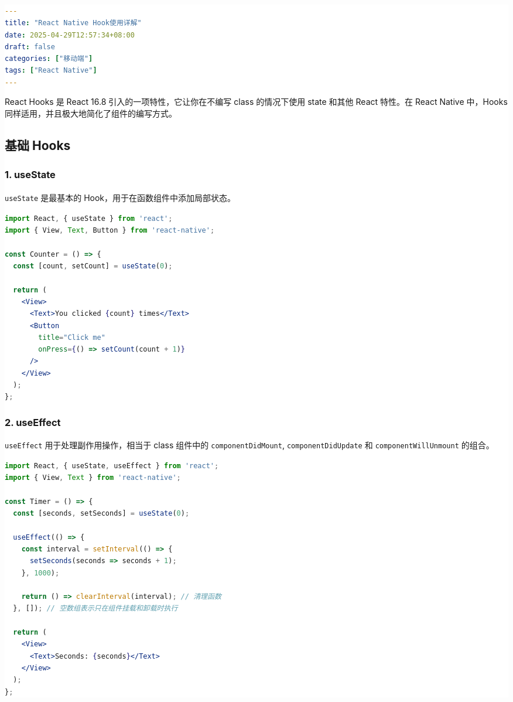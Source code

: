 ```yaml
---
title: "React Native Hook使用详解"
date: 2025-04-29T12:57:34+08:00
draft: false
categories: ["移动端"]
tags: ["React Native"]
---
```


React Hooks 是 React 16.8 引入的一项特性，它让你在不编写 class 的情况下使用 state 和其他 React 特性。在 React Native 中，Hooks 同样适用，并且极大地简化了组件的编写方式。

## 基础 Hooks

### 1. useState

`useState` 是最基本的 Hook，用于在函数组件中添加局部状态。

```jsx
import React, { useState } from 'react';
import { View, Text, Button } from 'react-native';

const Counter = () => {
  const [count, setCount] = useState(0);

  return (
    <View>
      <Text>You clicked {count} times</Text>
      <Button 
        title="Click me" 
        onPress={() => setCount(count + 1)}
      />
    </View>
  );
};
```

### 2. useEffect

`useEffect` 用于处理副作用操作，相当于 class 组件中的 `componentDidMount`, `componentDidUpdate` 和 `componentWillUnmount` 的组合。

```jsx
import React, { useState, useEffect } from 'react';
import { View, Text } from 'react-native';

const Timer = () => {
  const [seconds, setSeconds] = useState(0);

  useEffect(() => {
    const interval = setInterval(() => {
      setSeconds(seconds => seconds + 1);
    }, 1000);
    
    return () => clearInterval(interval); // 清理函数
  }, []); // 空数组表示只在组件挂载和卸载时执行

  return (
    <View>
      <Text>Seconds: {seconds}</Text>
    </View>
  );
};
```
